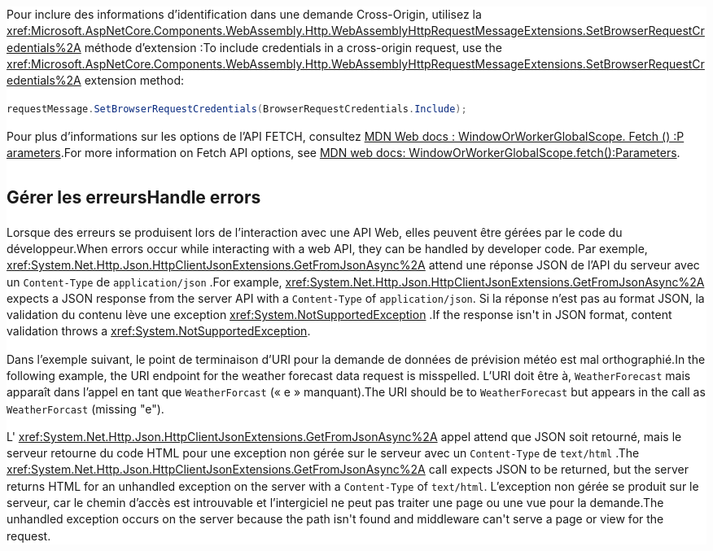 <span data-ttu-id="9a2b6-179">Pour inclure des informations d’identification dans une demande Cross-Origin, utilisez la <xref:Microsoft.AspNetCore.Components.WebAssembly.Http.WebAssemblyHttpRequestMessageExtensions.SetBrowserRequestCredentials%2A> méthode d’extension :</span><span class="sxs-lookup"><span data-stu-id="9a2b6-179">To include credentials in a cross-origin request, use the <xref:Microsoft.AspNetCore.Components.WebAssembly.Http.WebAssemblyHttpRequestMessageExtensions.SetBrowserRequestCredentials%2A> extension method:</span></span>

```csharp
requestMessage.SetBrowserRequestCredentials(BrowserRequestCredentials.Include);
```

<span data-ttu-id="9a2b6-180">Pour plus d’informations sur les options de l’API FETCH, consultez [MDN Web docs : WindowOrWorkerGlobalScope. Fetch () :P arameters](https://developer.mozilla.org/docs/Web/API/WindowOrWorkerGlobalScope/fetch#Parameters).</span><span class="sxs-lookup"><span data-stu-id="9a2b6-180">For more information on Fetch API options, see [MDN web docs: WindowOrWorkerGlobalScope.fetch():Parameters](https://developer.mozilla.org/docs/Web/API/WindowOrWorkerGlobalScope/fetch#Parameters).</span></span>

## <a name="handle-errors"></a><span data-ttu-id="9a2b6-181">Gérer les erreurs</span><span class="sxs-lookup"><span data-stu-id="9a2b6-181">Handle errors</span></span>

<span data-ttu-id="9a2b6-182">Lorsque des erreurs se produisent lors de l’interaction avec une API Web, elles peuvent être gérées par le code du développeur.</span><span class="sxs-lookup"><span data-stu-id="9a2b6-182">When errors occur while interacting with a web API, they can be handled by developer code.</span></span> <span data-ttu-id="9a2b6-183">Par exemple, <xref:System.Net.Http.Json.HttpClientJsonExtensions.GetFromJsonAsync%2A> attend une réponse JSON de l’API du serveur avec un `Content-Type` de `application/json` .</span><span class="sxs-lookup"><span data-stu-id="9a2b6-183">For example, <xref:System.Net.Http.Json.HttpClientJsonExtensions.GetFromJsonAsync%2A> expects a JSON response from the server API with a `Content-Type` of `application/json`.</span></span> <span data-ttu-id="9a2b6-184">Si la réponse n’est pas au format JSON, la validation du contenu lève une exception <xref:System.NotSupportedException> .</span><span class="sxs-lookup"><span data-stu-id="9a2b6-184">If the response isn't in JSON format, content validation throws a <xref:System.NotSupportedException>.</span></span>

<span data-ttu-id="9a2b6-185">Dans l’exemple suivant, le point de terminaison d’URI pour la demande de données de prévision météo est mal orthographié.</span><span class="sxs-lookup"><span data-stu-id="9a2b6-185">In the following example, the URI endpoint for the weather forecast data request is misspelled.</span></span> <span data-ttu-id="9a2b6-186">L’URI doit être à, `WeatherForecast` mais apparaît dans l’appel en tant que `WeatherForcast` (« e » manquant).</span><span class="sxs-lookup"><span data-stu-id="9a2b6-186">The URI should be to `WeatherForecast` but appears in the call as `WeatherForcast` (missing "e").</span></span>

<span data-ttu-id="9a2b6-187">L' <xref:System.Net.Http.Json.HttpClientJsonExtensions.GetFromJsonAsync%2A> appel attend que JSON soit retourné, mais le serveur retourne du code HTML pour une exception non gérée sur le serveur avec un `Content-Type` de `text/html` .</span><span class="sxs-lookup"><span data-stu-id="9a2b6-187">The <xref:System.Net.Http.Json.HttpClientJsonExtensions.GetFromJsonAsync%2A> call expects JSON to be returned, but the server returns HTML for an unhandled exception on the server with a `Content-Type` of `text/html`.</span></span> <span data-ttu-id="9a2b6-188">L’exception non gérée se produit sur le serveur, car le chemin d’accès est introuvable et l’intergiciel ne peut pas traiter une page ou une vue pour la demande.</span><span class="sxs-lookup"><span data-stu-id="9a2b6-188">The unhandled exception occurs on the server because the path isn't found and middleware can't serve a page or view for the request.</span></span>
